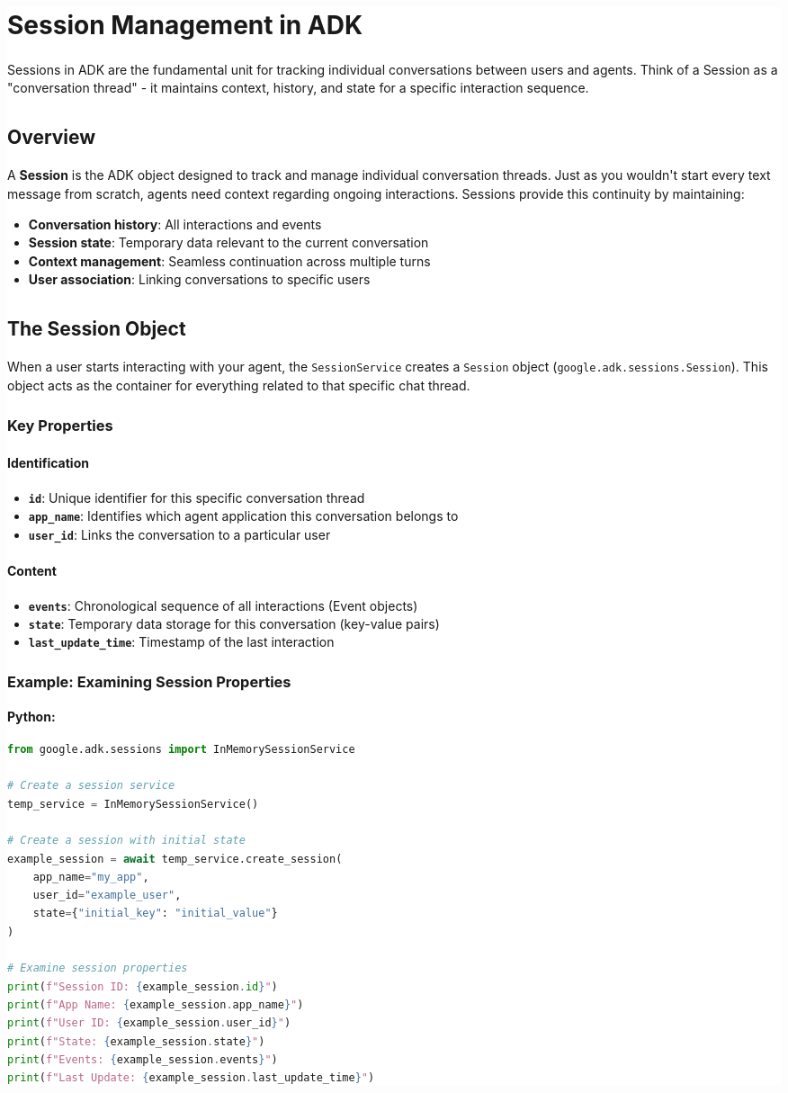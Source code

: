 # Session Management in ADK

Sessions in ADK are the fundamental unit for tracking individual conversations between users and agents. Think of a Session as a "conversation thread" - it maintains context, history, and state for a specific interaction sequence.

## Overview

A **Session** is the ADK object designed to track and manage individual conversation threads. Just as you wouldn't start every text message from scratch, agents need context regarding ongoing interactions. Sessions provide this continuity by maintaining:

- **Conversation history**: All interactions and events
- **Session state**: Temporary data relevant to the current conversation  
- **Context management**: Seamless continuation across multiple turns
- **User association**: Linking conversations to specific users

## The Session Object

When a user starts interacting with your agent, the `SessionService` creates a `Session` object (`google.adk.sessions.Session`). This object acts as the container for everything related to that specific chat thread.

### Key Properties

#### Identification
- **`id`**: Unique identifier for this specific conversation thread
- **`app_name`**: Identifies which agent application this conversation belongs to
- **`user_id`**: Links the conversation to a particular user

#### Content
- **`events`**: Chronological sequence of all interactions (Event objects)
- **`state`**: Temporary data storage for this conversation (key-value pairs)
- **`last_update_time`**: Timestamp of the last interaction

### Example: Examining Session Properties

**Python:**
```python
from google.adk.sessions import InMemorySessionService

# Create a session service
temp_service = InMemorySessionService()

# Create a session with initial state
example_session = await temp_service.create_session(
    app_name="my_app",
    user_id="example_user",
    state={"initial_key": "initial_value"}
)

# Examine session properties
print(f"Session ID: {example_session.id}")
print(f"App Name: {example_session.app_name}")
print(f"User ID: {example_session.user_id}")
print(f"State: {example_session.state}")
print(f"Events: {example_session.events}")
print(f"Last Update: {example_session.last_update_time}")
```
